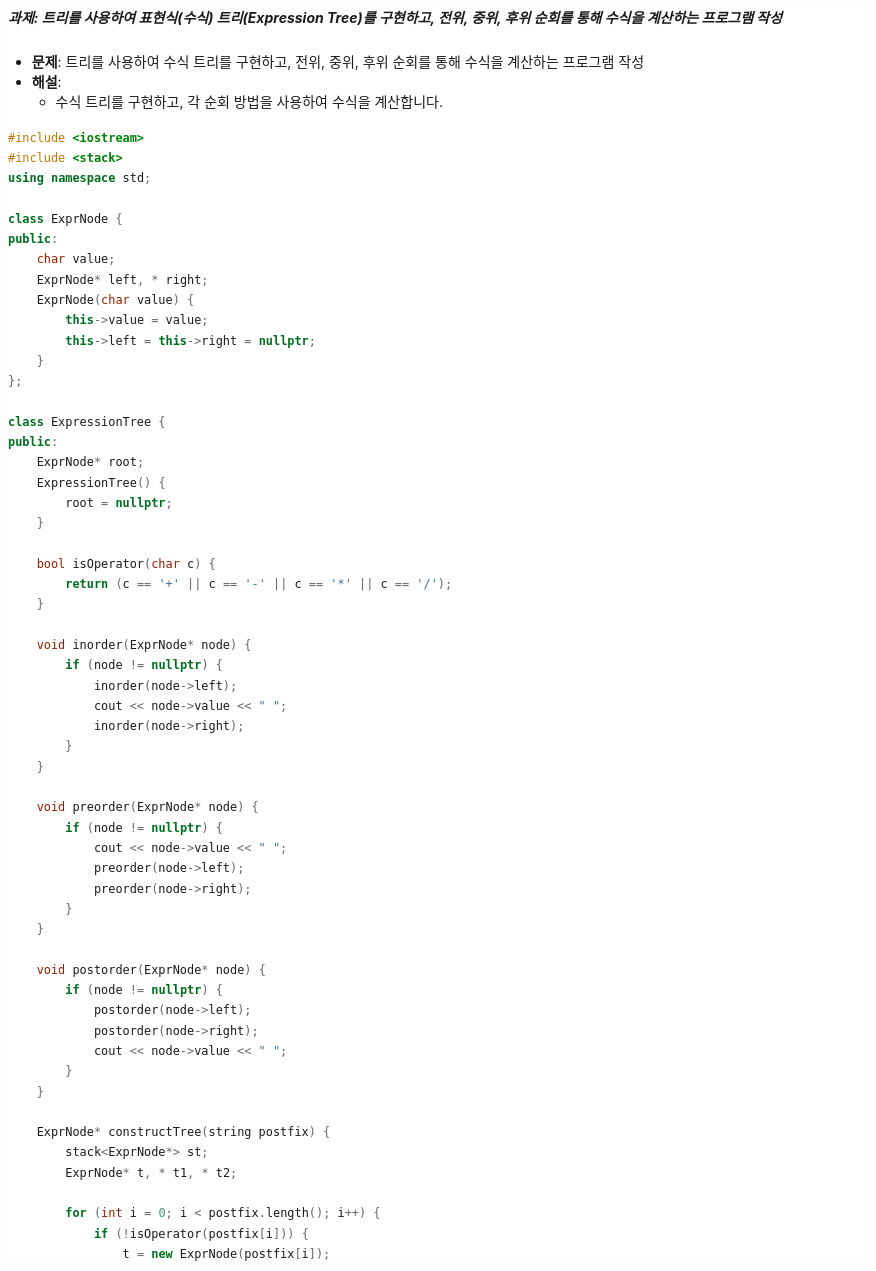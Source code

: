 
##### 과제: 트리를 사용하여 표현식(수식) 트리(Expression Tree)를 구현하고, 전위, 중위, 후위 순회를 통해 수식을 계산하는 프로그램 작성
- **문제**: 트리를 사용하여 수식 트리를 구현하고, 전위, 중위, 후위 순회를 통해 수식을 계산하는 프로그램 작성
- **해설**:
  - 수식 트리를 구현하고, 각 순회 방법을 사용하여 수식을 계산합니다.

```cpp
#include <iostream>
#include <stack>
using namespace std;

class ExprNode {
public:
    char value;
    ExprNode* left, * right;
    ExprNode(char value) {
        this->value = value;
        this->left = this->right = nullptr;
    }
};

class ExpressionTree {
public:
    ExprNode* root;
    ExpressionTree() {
        root = nullptr;
    }

    bool isOperator(char c) {
        return (c == '+' || c == '-' || c == '*' || c == '/');
    }

    void inorder(ExprNode* node) {
        if (node != nullptr) {
            inorder(node->left);
            cout << node->value << " ";
            inorder(node->right);
        }
    }

    void preorder(ExprNode* node) {
        if (node != nullptr) {
            cout << node->value << " ";
            preorder(node->left);
            preorder(node->right);
        }
    }

    void postorder(ExprNode* node) {
        if (node != nullptr) {
            postorder(node->left);
            postorder(node->right);
            cout << node->value << " ";
        }
    }

    ExprNode* constructTree(string postfix) {
        stack<ExprNode*> st;
        ExprNode* t, * t1, * t2;

        for (int i = 0; i < postfix.length(); i++) {
            if (!isOperator(postfix[i])) {
                t = new ExprNode(postfix[i]);
```
